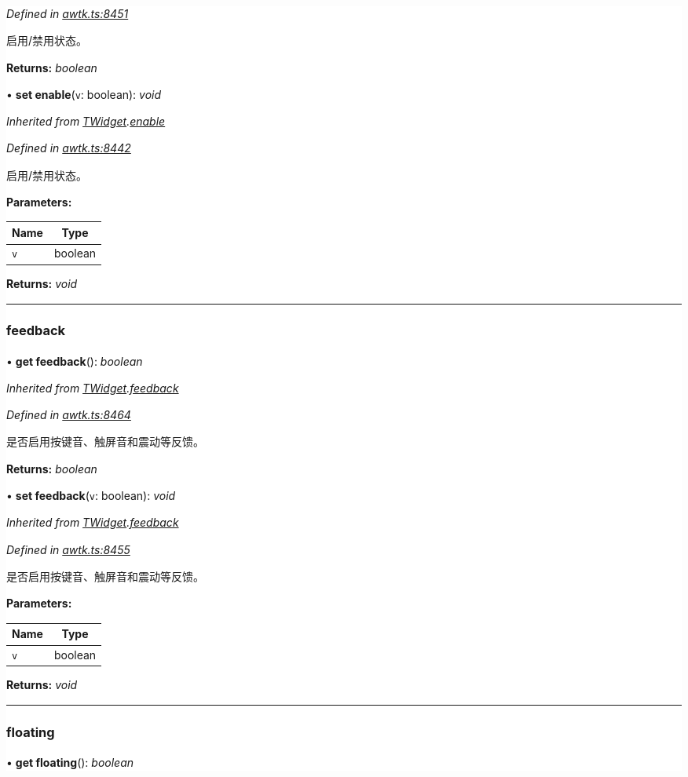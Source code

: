 *Defined in [awtk.ts:8451](https://github.com/zlgopen/awtk-binding/blob/2f56731/tools/code_gen/js/output/awtk.ts#L8451)*

启用/禁用状态。

**Returns:** *boolean*

• **set enable**(`v`: boolean): *void*

*Inherited from [TWidget](_awtk_.twidget.md).[enable](_awtk_.twidget.md#enable)*

*Defined in [awtk.ts:8442](https://github.com/zlgopen/awtk-binding/blob/2f56731/tools/code_gen/js/output/awtk.ts#L8442)*

启用/禁用状态。

**Parameters:**

Name | Type |
------ | ------ |
`v` | boolean |

**Returns:** *void*

___

###  feedback

• **get feedback**(): *boolean*

*Inherited from [TWidget](_awtk_.twidget.md).[feedback](_awtk_.twidget.md#feedback)*

*Defined in [awtk.ts:8464](https://github.com/zlgopen/awtk-binding/blob/2f56731/tools/code_gen/js/output/awtk.ts#L8464)*

是否启用按键音、触屏音和震动等反馈。

**Returns:** *boolean*

• **set feedback**(`v`: boolean): *void*

*Inherited from [TWidget](_awtk_.twidget.md).[feedback](_awtk_.twidget.md#feedback)*

*Defined in [awtk.ts:8455](https://github.com/zlgopen/awtk-binding/blob/2f56731/tools/code_gen/js/output/awtk.ts#L8455)*

是否启用按键音、触屏音和震动等反馈。

**Parameters:**

Name | Type |
------ | ------ |
`v` | boolean |

**Returns:** *void*

___

###  floating

• **get floating**(): *boolean*
